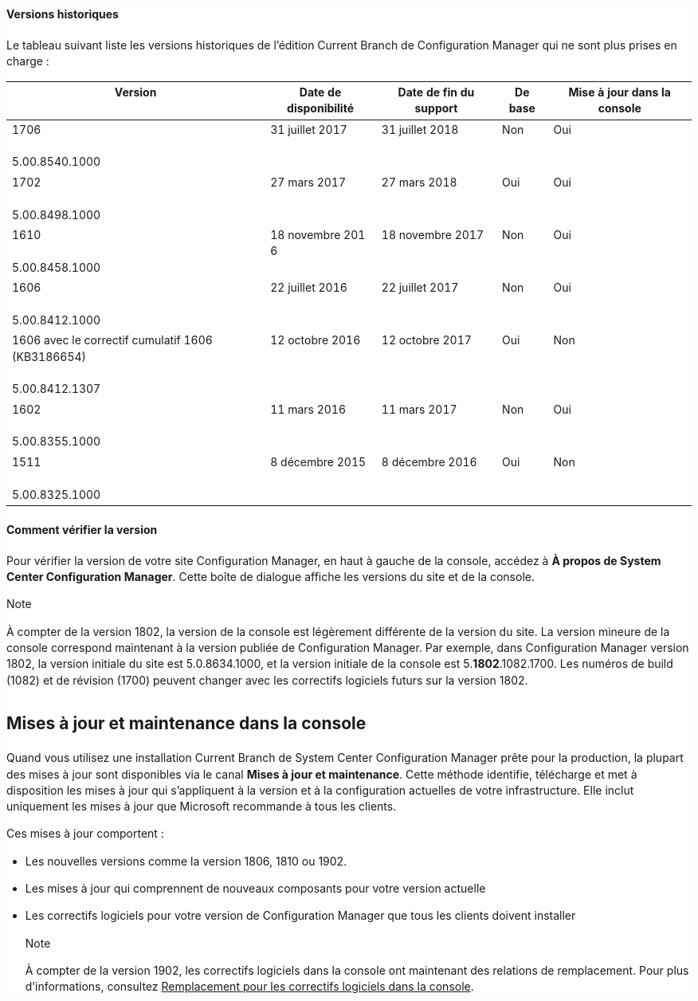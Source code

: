 #### <a name="historical-versions"></a>Versions historiques

Le tableau suivant liste les versions historiques de l’édition Current Branch de Configuration Manager qui ne sont plus prises en charge :

| Version | Date de disponibilité | Date de fin du support | De base | Mise à jour dans la console |  
|-------------|-----------|------------|--------------|------------------------|  
| 1706 <br /><br /> 5.00.8540.1000 | 31 juillet 2017 | 31 juillet 2018 | Non | Oui |
| 1702 <br /><br /> 5.00.8498.1000 | 27 mars 2017 | 27 mars 2018 | Oui | Oui |
| 1610 <br /><br /> 5.00.8458.1000 | 18 novembre 2016 | 18 novembre 2017 | Non | Oui |
| 1606 <br /><br /> 5.00.8412.1000 | 22 juillet 2016 | 22 juillet 2017 | Non | Oui |
| 1606 avec le correctif cumulatif 1606 (KB3186654) <br><br>5.00.8412.1307 | 12 octobre 2016 | 12 octobre 2017 | Oui | Non |
| 1602<br /><br /> 5.00.8355.1000 | 11 mars 2016 | 11 mars 2017 | Non | Oui |
| 1511 <br /><br /> 5.00.8325.1000 | 8 décembre 2015 | 8 décembre 2016 | Oui | Non |  

#### <a name="how-to-check-the-version"></a>Comment vérifier la version

Pour vérifier la version de votre site Configuration Manager, en haut à gauche de la console, accédez à **À propos de System Center Configuration Manager**. Cette boîte de dialogue affiche les versions du site et de la console.  

> [!Note]  
> À compter de la version 1802, la version de la console est légèrement différente de la version du site. La version mineure de la console correspond maintenant à la version publiée de Configuration Manager. Par exemple, dans Configuration Manager version 1802, la version initiale du site est 5.0.8634.1000, et la version initiale de la console est 5.**1802**.1082.1700. Les numéros de build (1082) et de révision (1700) peuvent changer avec les correctifs logiciels futurs sur la version 1802.


## <a name="bkmk_inconsole"></a> Mises à jour et maintenance dans la console  

Quand vous utilisez une installation Current Branch de System Center Configuration Manager prête pour la production, la plupart des mises à jour sont disponibles via le canal **Mises à jour et maintenance**. Cette méthode identifie, télécharge et met à disposition les mises à jour qui s’appliquent à la version et à la configuration actuelles de votre infrastructure. Elle inclut uniquement les mises à jour que Microsoft recommande à tous les clients.

Ces mises à jour comportent :  

- Les nouvelles versions comme la version 1806, 1810 ou 1902.  

- Les mises à jour qui comprennent de nouveaux composants pour votre version actuelle

- Les correctifs logiciels pour votre version de Configuration Manager que tous les clients doivent installer

    > [!Note]  
    > À compter de la version 1902, les correctifs logiciels dans la console ont maintenant des relations de remplacement. Pour plus d’informations, consultez [Remplacement pour les correctifs logiciels dans la console](#bkmk_supersede).
